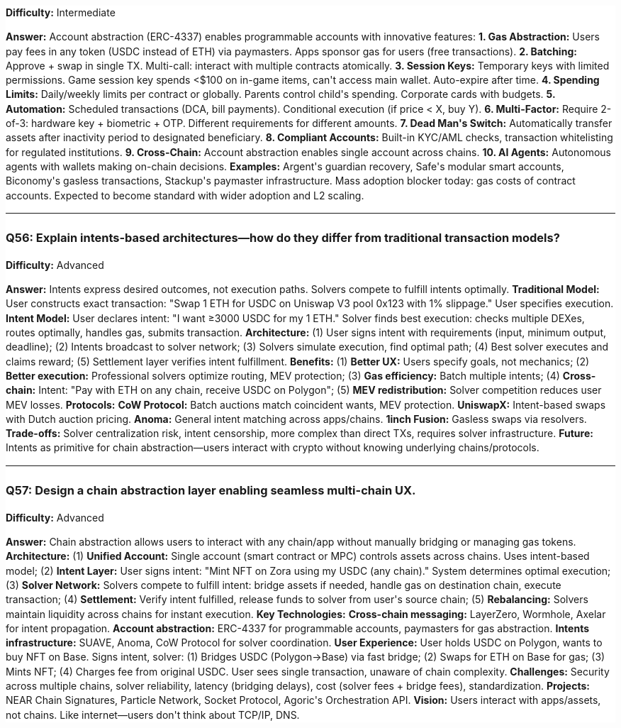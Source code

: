 **Difficulty:** Intermediate

**Answer:** Account abstraction (ERC-4337) enables programmable accounts with innovative features: **1. Gas Abstraction:** Users pay fees in any token (USDC instead of ETH) via paymasters. Apps sponsor gas for users (free transactions). **2. Batching:** Approve + swap in single TX. Multi-call: interact with multiple contracts atomically. **3. Session Keys:** Temporary keys with limited permissions. Game session key spends <$100 on in-game items, can't access main wallet. Auto-expire after time. **4. Spending Limits:** Daily/weekly limits per contract or globally. Parents control child's spending. Corporate cards with budgets. **5. Automation:** Scheduled transactions (DCA, bill payments). Conditional execution (if price < X, buy Y). **6. Multi-Factor:** Require 2-of-3: hardware key + biometric + OTP. Different requirements for different amounts. **7. Dead Man's Switch:** Automatically transfer assets after inactivity period to designated beneficiary. **8. Compliant Accounts:** Built-in KYC/AML checks, transaction whitelisting for regulated institutions. **9. Cross-Chain:** Account abstraction enables single account across chains. **10. AI Agents:** Autonomous agents with wallets making on-chain decisions. **Examples:** Argent's guardian recovery, Safe's modular smart accounts, Biconomy's gasless transactions, Stackup's paymaster infrastructure. Mass adoption blocker today: gas costs of contract accounts. Expected to become standard with wider adoption and L2 scaling.

---

### Q56: Explain intents-based architectures—how do they differ from traditional transaction models?

**Difficulty:** Advanced

**Answer:** Intents express desired outcomes, not execution paths. Solvers compete to fulfill intents optimally. **Traditional Model:** User constructs exact transaction: "Swap 1 ETH for USDC on Uniswap V3 pool 0x123 with 1% slippage." User specifies execution. **Intent Model:** User declares intent: "I want ≥3000 USDC for my 1 ETH." Solver finds best execution: checks multiple DEXes, routes optimally, handles gas, submits transaction. **Architecture:** (1) User signs intent with requirements (input, minimum output, deadline); (2) Intents broadcast to solver network; (3) Solvers simulate execution, find optimal path; (4) Best solver executes and claims reward; (5) Settlement layer verifies intent fulfillment. **Benefits:** (1) **Better UX:** Users specify goals, not mechanics; (2) **Better execution:** Professional solvers optimize routing, MEV protection; (3) **Gas efficiency:** Batch multiple intents; (4) **Cross-chain:** Intent: "Pay with ETH on any chain, receive USDC on Polygon"; (5) **MEV redistribution:** Solver competition reduces user MEV losses. **Protocols:** **CoW Protocol:** Batch auctions match coincident wants, MEV protection. **UniswapX:** Intent-based swaps with Dutch auction pricing. **Anoma:** General intent matching across apps/chains. **1inch Fusion:** Gasless swaps via resolvers. **Trade-offs:** Solver centralization risk, intent censorship, more complex than direct TXs, requires solver infrastructure. **Future:** Intents as primitive for chain abstraction—users interact with crypto without knowing underlying chains/protocols.

---

### Q57: Design a chain abstraction layer enabling seamless multi-chain UX.

**Difficulty:** Advanced

**Answer:** Chain abstraction allows users to interact with any chain/app without manually bridging or managing gas tokens. **Architecture:** (1) **Unified Account:** Single account (smart contract or MPC) controls assets across chains. Uses intent-based model; (2) **Intent Layer:** User signs intent: "Mint NFT on Zora using my USDC (any chain)." System determines optimal execution; (3) **Solver Network:** Solvers compete to fulfill intent: bridge assets if needed, handle gas on destination chain, execute transaction; (4) **Settlement:** Verify intent fulfilled, release funds to solver from user's source chain; (5) **Rebalancing:** Solvers maintain liquidity across chains for instant execution. **Key Technologies:** **Cross-chain messaging:** LayerZero, Wormhole, Axelar for intent propagation. **Account abstraction:** ERC-4337 for programmable accounts, paymasters for gas abstraction. **Intents infrastructure:** SUAVE, Anoma, CoW Protocol for solver coordination. **User Experience:** User holds USDC on Polygon, wants to buy NFT on Base. Signs intent, solver: (1) Bridges USDC (Polygon→Base) via fast bridge; (2) Swaps for ETH on Base for gas; (3) Mints NFT; (4) Charges fee from original USDC. User sees single transaction, unaware of chain complexity. **Challenges:** Security across multiple chains, solver reliability, latency (bridging delays), cost (solver fees + bridge fees), standardization. **Projects:** NEAR Chain Signatures, Particle Network, Socket Protocol, Agoric's Orchestration API. **Vision:** Users interact with apps/assets, not chains. Like internet—users don't think about TCP/IP, DNS.